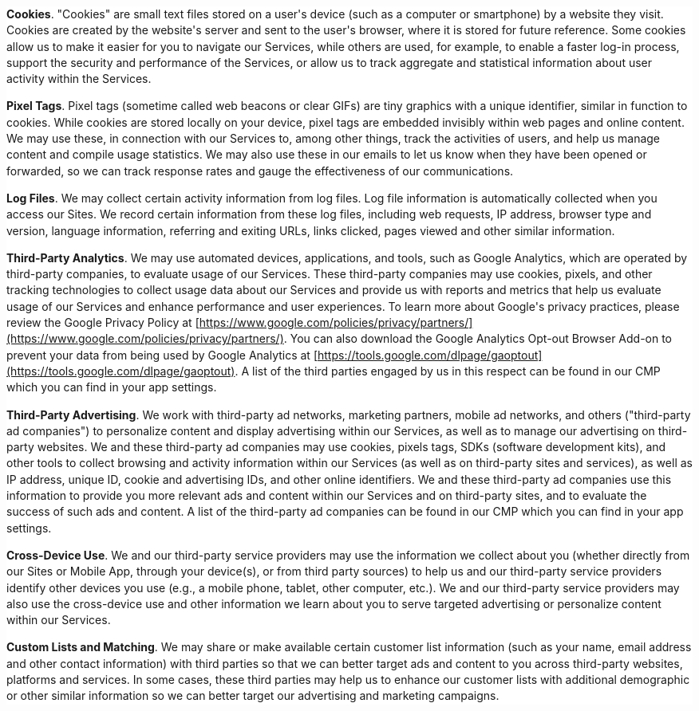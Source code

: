 **Cookies**. "Cookies" are small text files stored on a user's device (such as a computer or smartphone) by a website they visit. Cookies are created by the website's server and sent to the user's browser, where it is stored for future reference. Some cookies allow us to make it easier for you to navigate our Services, while others are used, for example, to enable a faster log-in process, support the security and performance of the Services, or allow us to track aggregate and statistical information about user activity within the Services.

**Pixel Tags**. Pixel tags (sometime called web beacons or clear GIFs) are tiny graphics with a unique identifier, similar in function to cookies. While cookies are stored locally on your device, pixel tags are embedded invisibly within web pages and online content. We may use these, in connection with our Services to, among other things, track the activities of users, and help us manage content and compile usage statistics. We may also use these in our emails to let us know when they have been opened or forwarded, so we can track response rates and gauge the effectiveness of our communications.

**Log Files**. We may collect certain activity information from log files. Log file information is automatically collected when you access our Sites. We record certain information from these log files, including web requests, IP address, browser type and version, language information, referring and exiting URLs, links clicked, pages viewed and other similar information.

**Third-Party Analytics**. We may use automated devices, applications, and tools, such as Google Analytics, which are operated by third-party companies, to evaluate usage of our Services. These third-party companies may use cookies, pixels, and other tracking technologies to collect usage data about our Services and provide us with reports and metrics that help us evaluate usage of our Services and enhance performance and user experiences. To learn more about Google's privacy practices, please review the Google Privacy Policy at [https://www.google.com/policies/privacy/partners/](https://www.google.com/policies/privacy/partners/). You can also download the Google Analytics Opt-out Browser Add-on to prevent your data from being used by Google Analytics at [https://tools.google.com/dlpage/gaoptout](https://tools.google.com/dlpage/gaoptout). A list of the third parties engaged by us in this respect can be found in our CMP which you can find in your app settings.

**Third-Party Advertising**. We work with third-party ad networks, marketing partners, mobile ad networks, and others ("third-party ad companies") to personalize content and display advertising within our Services, as well as to manage our advertising on third-party websites. We and these third-party ad companies may use cookies, pixels tags, SDKs (software development kits), and other tools to collect browsing and activity information within our Services (as well as on third-party sites and services), as well as IP address, unique ID, cookie and advertising IDs, and other online identifiers. We and these third-party ad companies use this information to provide you more relevant ads and content within our Services and on third-party sites, and to evaluate the success of such ads and content. A list of the third-party ad companies can be found in our CMP which you can find in your app settings.

**Cross-Device Use**. We and our third-party service providers may use the information we collect about you (whether directly from our Sites or Mobile App, through your device(s), or from third party sources) to help us and our third-party service providers identify other devices you use (e.g., a mobile phone, tablet, other computer, etc.). We and our third-party service providers may also use the cross-device use and other information we learn about you to serve targeted advertising or personalize content within our Services.

**Custom Lists and Matching**. We may share or make available certain customer list information (such as your name, email address and other contact information) with third parties so that we can better target ads and content to you across third-party websites, platforms and services. In some cases, these third parties may help us to enhance our customer lists with additional demographic or other similar information so we can better target our advertising and marketing campaigns.

